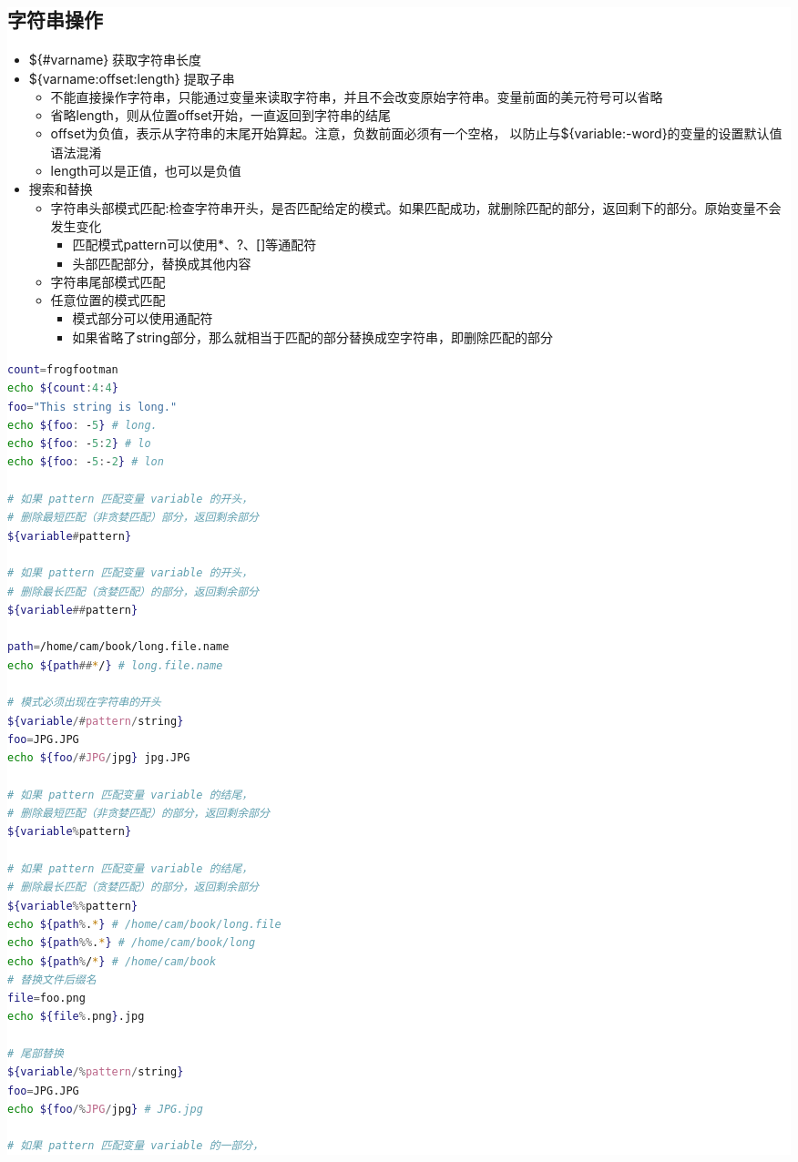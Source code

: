 ```sh
```

## 字符串操作

* ${#varname} 获取字符串长度
* ${varname:offset:length} 提取子串
  - 不能直接操作字符串，只能通过变量来读取字符串，并且不会改变原始字符串。变量前面的美元符号可以省略
  - 省略length，则从位置offset开始，一直返回到字符串的结尾
  - offset为负值，表示从字符串的末尾开始算起。注意，负数前面必须有一个空格， 以防止与${variable:-word}的变量的设置默认值语法混淆
  - length可以是正值，也可以是负值
* 搜索和替换
  - 字符串头部模式匹配:检查字符串开头，是否匹配给定的模式。如果匹配成功，就删除匹配的部分，返回剩下的部分。原始变量不会发生变化
    + 匹配模式pattern可以使用*、?、[]等通配符
    + 头部匹配部分，替换成其他内容
  - 字符串尾部模式匹配
  - 任意位置的模式匹配
    + 模式部分可以使用通配符
    + 如果省略了string部分，那么就相当于匹配的部分替换成空字符串，即删除匹配的部分

```sh
count=frogfootman
echo ${count:4:4}
foo="This string is long."
echo ${foo: -5} # long.
echo ${foo: -5:2} # lo
echo ${foo: -5:-2} # lon

# 如果 pattern 匹配变量 variable 的开头，
# 删除最短匹配（非贪婪匹配）部分，返回剩余部分
${variable#pattern}

# 如果 pattern 匹配变量 variable 的开头，
# 删除最长匹配（贪婪匹配）的部分，返回剩余部分
${variable##pattern}

path=/home/cam/book/long.file.name
echo ${path##*/} # long.file.name

# 模式必须出现在字符串的开头
${variable/#pattern/string}
foo=JPG.JPG
echo ${foo/#JPG/jpg} jpg.JPG

# 如果 pattern 匹配变量 variable 的结尾，
# 删除最短匹配（非贪婪匹配）的部分，返回剩余部分
${variable%pattern}

# 如果 pattern 匹配变量 variable 的结尾，
# 删除最长匹配（贪婪匹配）的部分，返回剩余部分
${variable%%pattern}
echo ${path%.*} # /home/cam/book/long.file
echo ${path%%.*} # /home/cam/book/long
echo ${path%/*} # /home/cam/book
# 替换文件后缀名
file=foo.png
echo ${file%.png}.jpg

# 尾部替换
${variable/%pattern/string}
foo=JPG.JPG
echo ${foo/%JPG/jpg} # JPG.jpg

# 如果 pattern 匹配变量 variable 的一部分，
```